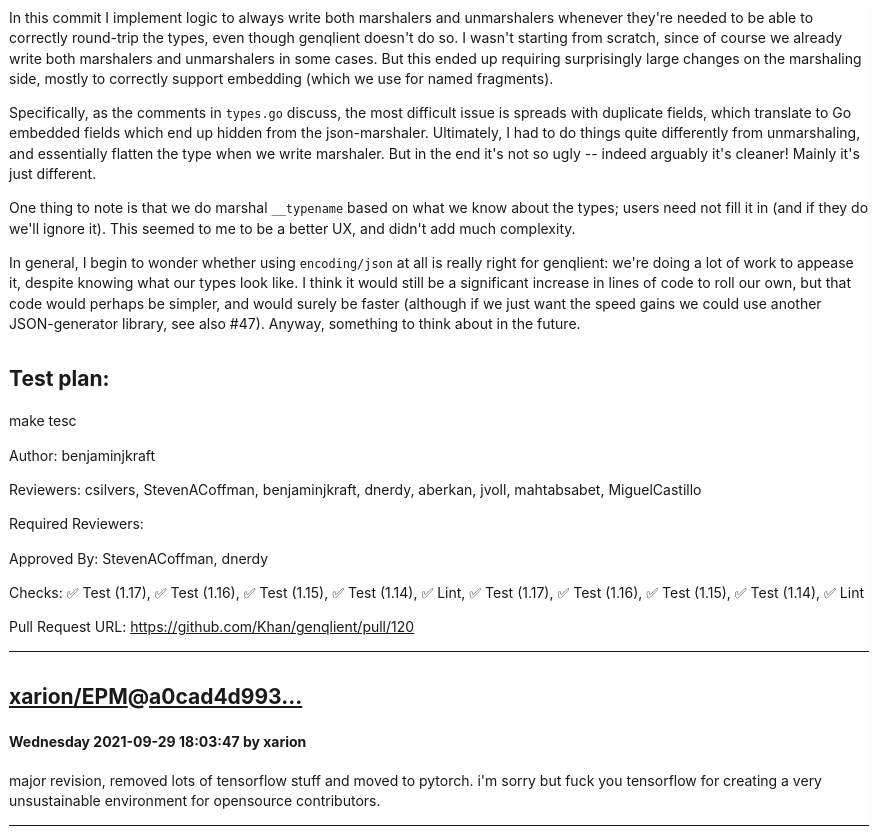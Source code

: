 In this commit I implement logic to always write both marshalers and
unmarshalers whenever they're needed to be able to correctly round-trip
the types, even though genqlient doesn't do so.  I wasn't starting from
scratch, since of course we already write both marshalers and
unmarshalers in some cases.  But this ended up requiring surprisingly
large changes on the marshaling side, mostly to correctly support
embedding (which we use for named fragments).

Specifically, as the comments in `types.go` discuss, the most difficult
issue is spreads with duplicate fields, which translate to Go embedded
fields which end up hidden from the json-marshaler.  Ultimately, I had
to do things quite differently from unmarshaling, and essentially
flatten the type when we write marshaler.  But in the end it's not so
ugly -- indeed arguably it's cleaner!  Mainly it's just different.

One thing to note is that we do marshal `__typename` based on
what we know about the types; users need not fill it in (and if they
do we'll ignore it).  This seemed to me to be a better UX, and
didn't add much complexity.

In general, I begin to wonder whether using `encoding/json` at all is
really right for genqlient: we're doing a lot of work to appease it,
despite knowing what our types look like.  I think it would still be a
significant increase in lines of code to roll our own, but that code
would perhaps be simpler, and would surely be faster (although if we
just want the speed gains we could use another JSON-generator library,
see also #47).  Anyway, something to think about in the future.

## Test plan:
make tesc


Author: benjaminjkraft

Reviewers: csilvers, StevenACoffman, benjaminjkraft, dnerdy, aberkan, jvoll, mahtabsabet, MiguelCastillo

Required Reviewers: 

Approved By: StevenACoffman, dnerdy

Checks: ✅ Test (1.17), ✅ Test (1.16), ✅ Test (1.15), ✅ Test (1.14), ✅ Lint, ✅ Test (1.17), ✅ Test (1.16), ✅ Test (1.15), ✅ Test (1.14), ✅ Lint

Pull Request URL: https://github.com/Khan/genqlient/pull/120

---
## [xarion/EPM](https://github.com/xarion/EPM)@[a0cad4d993...](https://github.com/xarion/EPM/commit/a0cad4d9931eb7f37b1b748afed41cd8fa60058d)
#### Wednesday 2021-09-29 18:03:47 by xarion

major revision, removed lots of tensorflow stuff and moved to pytorch. i'm sorry but fuck you tensorflow for creating a very unsustainable environment for opensource contributors.

---